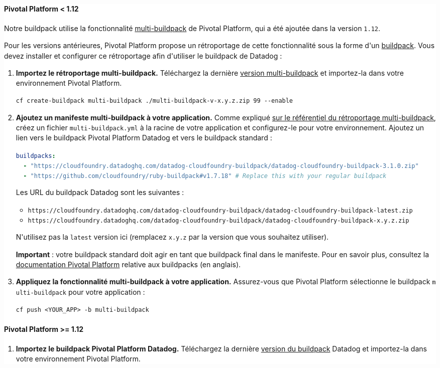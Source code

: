 #### Pivotal Platform < 1.12

Notre buildpack utilise la fonctionnalité [multi-buildpack][5] de Pivotal Platform, qui a été ajoutée dans la version `1.12`.

Pour les versions antérieures, Pivotal Platform propose un rétroportage de cette fonctionnalité sous la forme d'un [buildpack][6]. Vous devez installer et configurer ce rétroportage afin d'utiliser le buildpack de Datadog :

1. **Importez le rétroportage multi-buildpack.**
  Téléchargez la dernière [version multi-buildpack][6] et importez-la dans votre environnement Pivotal Platform.

    ```shell
    cf create-buildpack multi-buildpack ./multi-buildpack-v-x.y.z.zip 99 --enable
    ```

2. **Ajoutez un manifeste multi-buildpack à votre application.**
  Comme expliqué [sur le référentiel du rétroportage multi-buildpack][7], créez un fichier `multi-buildpack.yml` à la racine de votre application et configurez-le pour votre environnement. Ajoutez un lien vers le buildpack Pivotal Platform Datadog et vers le buildpack standard :

      ```yaml
      buildpacks:
        - "https://cloudfoundry.datadoghq.com/datadog-cloudfoundry-buildpack/datadog-cloudfoundry-buildpack-3.1.0.zip"
        - "https://github.com/cloudfoundry/ruby-buildpack#v1.7.18" # Replace this with your regular buildpack
      ```

    Les URL du buildpack Datadog sont les suivantes :

    - `https://cloudfoundry.datadoghq.com/datadog-cloudfoundry-buildpack/datadog-cloudfoundry-buildpack-latest.zip`
    - `https://cloudfoundry.datadoghq.com/datadog-cloudfoundry-buildpack/datadog-cloudfoundry-buildpack-x.y.z.zip`

    N'utilisez pas la `latest` version ici (remplacez `x.y.z` par la version que vous souhaitez utiliser).

    **Important** : votre buildpack standard doit agir en tant que buildpack final dans le manifeste. Pour en savoir plus, consultez la [documentation Pivotal Platform][8] relative aux buildpacks (en anglais).

3. **Appliquez la fonctionnalité multi-buildpack à votre application.**
  Assurez-vous que Pivotal Platform sélectionne le buildpack `multi-buildpack` pour votre application :

    ```shell
    cf push <YOUR_APP> -b multi-buildpack
    ```

#### Pivotal Platform >= 1.12

1. **Importez le buildpack Pivotal Platform Datadog.**
  Téléchargez la dernière [version du buildpack][9] Datadog et importez-la dans votre environnement Pivotal Platform.


[1]: https://network.pivotal.io/products/datadog
[2]: https://network.pivotal.io/products/datadog-application-monitoring
[3]: https://docs.cloudfoundry.org/buildpacks/understand-buildpacks.html#supply-script
[4]: /fr/developers/metrics/dogstatsd_metrics_submission
[5]: https://docs.cloudfoundry.org/buildpacks/use-multiple-buildpacks.html
[6]: https://github.com/cloudfoundry/multi-buildpack
[7]: https://github.com/cloudfoundry/multi-buildpack#usage
[8]: https://docs.cloudfoundry.org/buildpacks/understand-buildpacks.html
[9]: https://cloudfoundry.datadoghq.com/datadog-cloudfoundry-buildpack/datadog-cloudfoundry-buildpack-latest.zip
[10]: https://github.com/cf-platform-eng/meta-buildpack
[11]: /fr/tracing/setup
[12]: https://docs.datadoghq.com/fr/agent/logs/proxy
[13]: /fr/libraries
[14]: https://bosh.io/docs/bosh-cli.html
[15]: https://bosh.io/docs/cli-v2.html#install
[16]: https://bosh.io/docs/runtime-config.html#addons
[17]: https://github.com/DataDog/datadog-agent-boshrelease
[18]: https://github.com/DataDog/datadog-agent-boshrelease/blob/master/jobs/dd-agent/spec
[19]: https://app.datadoghq.com/graphing/infrastructure/hostmap
[20]: https://github.com/DataDog/datadog-firehose-nozzle-release
[21]: https://github.com/DataDog/datadog-firehose-nozzle-release/blob/master/jobs/datadog-firehose-nozzle/spec
[22]: https://app.datadoghq.com/metric/explorer
[23]: /fr/integrations/system/#metrics
[24]: /fr/integrations/network/#metrics
[25]: /fr/integrations/disk/#metrics
[26]: /fr/integrations/ntp/#metrics
